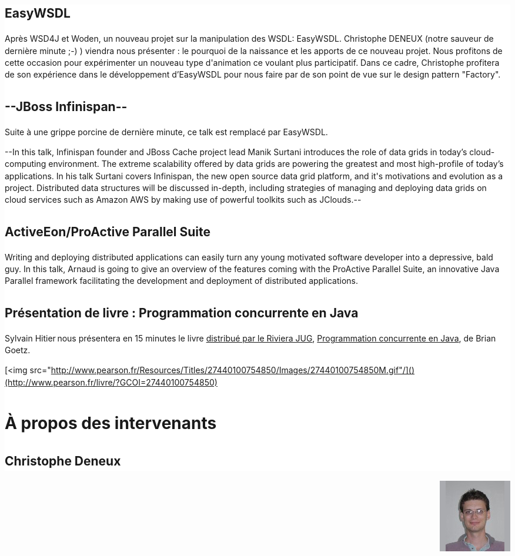 ## EasyWSDL

Après WSD4J et Woden, un nouveau projet sur la manipulation des WSDL: EasyWSDL. Christophe DENEUX (notre sauveur de dernière minute ;-) ) viendra nous présenter : le pourquoi de la naissance et les apports de ce nouveau projet.
Nous profitons de cette occasion pour expérimenter un nouveau type d'animation ce voulant plus participatif. Dans ce cadre, Christophe profitera de son expérience dans le développement d’EasyWSDL pour nous faire par de son point de vue sur le design pattern "Factory".

## --JBoss Infinispan--

<div class='warning'>Suite à une grippe porcine de dernière minute, ce talk est remplacé par EasyWSDL.</div>

--In this talk, Infinispan founder and JBoss Cache project lead Manik Surtani introduces the role of data grids in today’s cloud-computing environment. The extreme scalability offered by data grids are powering the greatest and most high-profile of today’s applications. In his talk Surtani covers Infinispan, the new open source data grid platform, and it's motivations and evolution as a project. Distributed data structures will be discussed in-depth, including strategies of managing and deploying data grids on cloud services such as Amazon AWS by making use of powerful toolkits such as JClouds.--


## ActiveEon/ProActive Parallel Suite

Writing and deploying distributed applications can easily turn any young motivated software developer into a depressive, bald guy. In this talk, Arnaud is going to give an overview of the features coming with the ProActive Parallel Suite, an innovative Java Parallel framework facilitating the development and deployment of distributed applications.

## Présentation de livre : Programmation concurrente en Java

Sylvain Hitier nous présentera en 15 minutes le livre [distribué par le Riviera JUG](Blog.Revuesdelivres), [Programmation concurrente en Java](http://www.pearson.fr/livre/?GCOI=27440100754850), de Brian Goetz.

[<img src="http://www.pearson.fr/Resources/Titles/27440100754850/Images/27440100754850M.gif"/]()(http://www.pearson.fr/livre/?GCOI=27440100754850)

# À propos des intervenants

## Christophe Deneux

<img style='float: right;' src='christophe-deneux.jpg'/>
